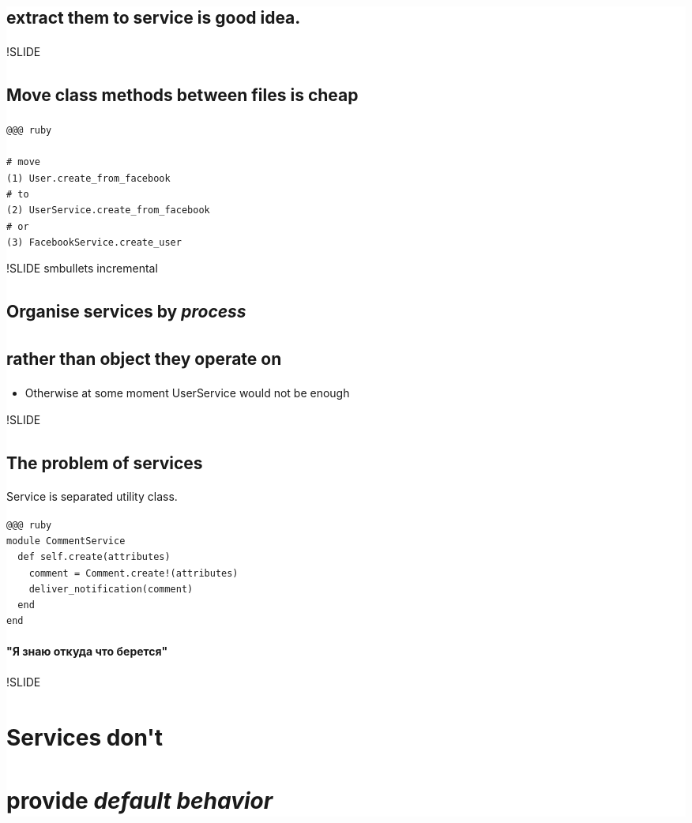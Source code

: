 ## extract them to service is good idea.

!SLIDE

## Move class methods between files is cheap

    @@@ ruby

    # move
    (1) User.create_from_facebook
    # to
    (2) UserService.create_from_facebook
    # or
    (3) FacebookService.create_user


!SLIDE smbullets incremental


## Organise services by *process* 
## rather than **object** they operate on

* Otherwise at some moment UserService would not be enough


!SLIDE

## The problem of services


Service is separated utility class.

    @@@ ruby
    module CommentService
      def self.create(attributes)
        comment = Comment.create!(attributes)
        deliver_notification(comment)
      end
    end

#### "Я знаю откуда что берется"


!SLIDE

# Services **don't** 
# provide *default behavior*
